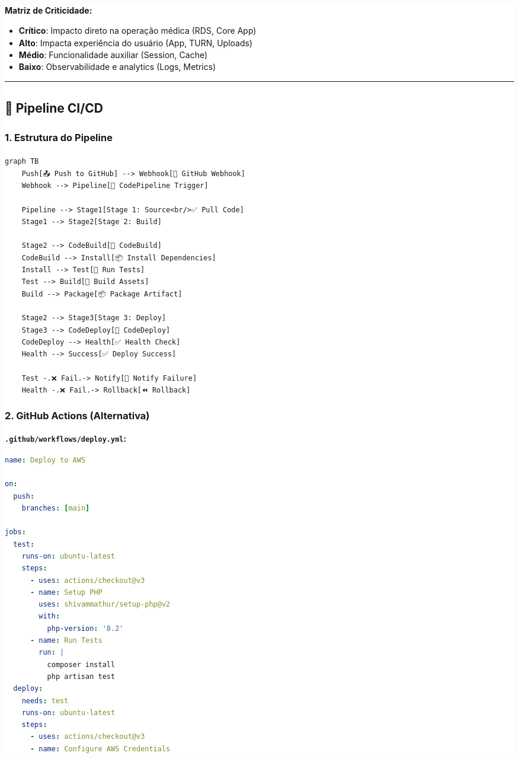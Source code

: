 **Matriz de Criticidade:**
- **Crítico**: Impacto direto na operação médica (RDS, Core App)
- **Alto**: Impacta experiência do usuário (App, TURN, Uploads)
- **Médio**: Funcionalidade auxiliar (Session, Cache)
- **Baixo**: Observabilidade e analytics (Logs, Metrics)

---

## 🔄 Pipeline CI/CD

### **1. Estrutura do Pipeline**

```mermaid
graph TB
    Push[📤 Push to GitHub] --> Webhook[🔗 GitHub Webhook]
    Webhook --> Pipeline[🔄 CodePipeline Trigger]
    
    Pipeline --> Stage1[Stage 1: Source<br/>✅ Pull Code]
    Stage1 --> Stage2[Stage 2: Build]
    
    Stage2 --> CodeBuild[🔨 CodeBuild]
    CodeBuild --> Install[📦 Install Dependencies]
    Install --> Test[🧪 Run Tests]
    Test --> Build[🎨 Build Assets]
    Build --> Package[📦 Package Artifact]
    
    Stage2 --> Stage3[Stage 3: Deploy]
    Stage3 --> CodeDeploy[🚀 CodeDeploy]
    CodeDeploy --> Health[✅ Health Check]
    Health --> Success[✅ Deploy Success]
    
    Test -.❌ Fail.-> Notify[📧 Notify Failure]
    Health -.❌ Fail.-> Rollback[⏪ Rollback]
```

### **2. GitHub Actions (Alternativa)**

**`.github/workflows/deploy.yml`:**
```yaml
name: Deploy to AWS

on:
  push:
    branches: [main]

jobs:
  test:
    runs-on: ubuntu-latest
    steps:
      - uses: actions/checkout@v3
      - name: Setup PHP
        uses: shivammathur/setup-php@v2
        with:
          php-version: '8.2'
      - name: Run Tests
        run: |
          composer install
          php artisan test
  deploy:
    needs: test
    runs-on: ubuntu-latest
    steps:
      - uses: actions/checkout@v3
      - name: Configure AWS Credentials
```